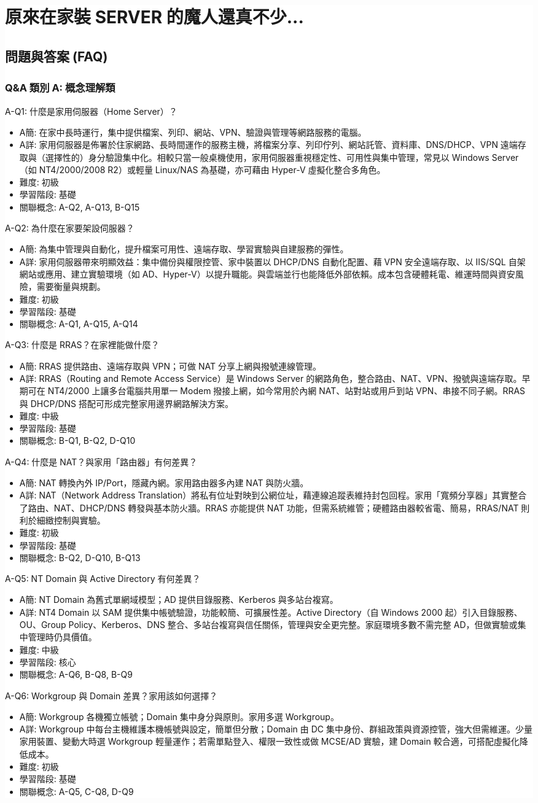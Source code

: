 # 原來在家裝 SERVER 的魔人還真不少...

## 問題與答案 (FAQ)

### Q&A 類別 A: 概念理解類

A-Q1: 什麼是家用伺服器（Home Server）？
- A簡: 在家中長時運行，集中提供檔案、列印、網站、VPN、驗證與管理等網路服務的電腦。
- A詳: 家用伺服器是佈署於住家網路、長時間運作的服務主機，將檔案分享、列印佇列、網站託管、資料庫、DNS/DHCP、VPN 遠端存取與（選擇性的）身分驗證集中化。相較只當一般桌機使用，家用伺服器重視穩定性、可用性與集中管理，常見以 Windows Server（如 NT4/2000/2008 R2）或輕量 Linux/NAS 為基礎，亦可藉由 Hyper-V 虛擬化整合多角色。
- 難度: 初級
- 學習階段: 基礎
- 關聯概念: A-Q2, A-Q13, B-Q15

A-Q2: 為什麼在家要架設伺服器？
- A簡: 為集中管理與自動化，提升檔案可用性、遠端存取、學習實驗與自建服務的彈性。
- A詳: 家用伺服器帶來明顯效益：集中備份與權限控管、家中裝置以 DHCP/DNS 自動化配置、藉 VPN 安全遠端存取、以 IIS/SQL 自架網站或應用、建立實驗環境（如 AD、Hyper-V）以提升職能。與雲端並行也能降低外部依賴。成本包含硬體耗電、維運時間與資安風險，需要衡量與規劃。
- 難度: 初級
- 學習階段: 基礎
- 關聯概念: A-Q1, A-Q15, A-Q14

A-Q3: 什麼是 RRAS？在家裡能做什麼？
- A簡: RRAS 提供路由、遠端存取與 VPN；可做 NAT 分享上網與撥號連線管理。
- A詳: RRAS（Routing and Remote Access Service）是 Windows Server 的網路角色，整合路由、NAT、VPN、撥號與遠端存取。早期可在 NT4/2000 上讓多台電腦共用單一 Modem 撥接上網，如今常用於內網 NAT、站對站或用戶到站 VPN、串接不同子網。RRAS 與 DHCP/DNS 搭配可形成完整家用邊界網路解決方案。
- 難度: 中級
- 學習階段: 基礎
- 關聯概念: B-Q1, B-Q2, D-Q10

A-Q4: 什麼是 NAT？與家用「路由器」有何差異？
- A簡: NAT 轉換內外 IP/Port，隱藏內網。家用路由器多內建 NAT 與防火牆。
- A詳: NAT（Network Address Translation）將私有位址對映到公網位址，藉連線追蹤表維持封包回程。家用「寬頻分享器」其實整合了路由、NAT、DHCP/DNS 轉發與基本防火牆。RRAS 亦能提供 NAT 功能，但需系統維管；硬體路由器較省電、簡易，RRAS/NAT 則利於細緻控制與實驗。
- 難度: 初級
- 學習階段: 基礎
- 關聯概念: B-Q2, D-Q10, B-Q13

A-Q5: NT Domain 與 Active Directory 有何差異？
- A簡: NT Domain 為舊式單網域模型；AD 提供目錄服務、Kerberos 與多站台複寫。
- A詳: NT4 Domain 以 SAM 提供集中帳號驗證，功能較簡、可擴展性差。Active Directory（自 Windows 2000 起）引入目錄服務、OU、Group Policy、Kerberos、DNS 整合、多站台複寫與信任關係，管理與安全更完整。家庭環境多數不需完整 AD，但做實驗或集中管理時仍具價值。
- 難度: 中級
- 學習階段: 核心
- 關聯概念: A-Q6, B-Q8, B-Q9

A-Q6: Workgroup 與 Domain 差異？家用該如何選擇？
- A簡: Workgroup 各機獨立帳號；Domain 集中身分與原則。家用多選 Workgroup。
- A詳: Workgroup 中每台主機維護本機帳號與設定，簡單但分散；Domain 由 DC 集中身份、群組政策與資源控管，強大但需維運。少量家用裝置、變動大時選 Workgroup 輕量運作；若需單點登入、權限一致性或做 MCSE/AD 實驗，建 Domain 較合適，可搭配虛擬化降低成本。
- 難度: 初級
- 學習階段: 基礎
- 關聯概念: A-Q5, C-Q8, D-Q9
